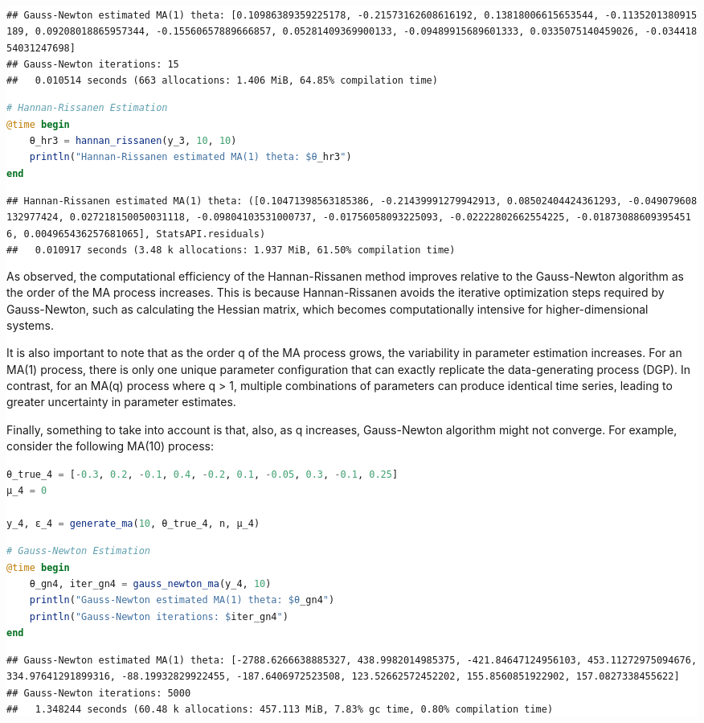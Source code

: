 ```
## Gauss-Newton estimated MA(1) theta: [0.10986389359225178, -0.21573162608616192, 0.13818006615653544, -0.1135201380915189, 0.09208018865957344, -0.15560657889666857, 0.05281409369900133, -0.09489915689601333, 0.0335075140459026, -0.03441854031247698]
## Gauss-Newton iterations: 15
##   0.010514 seconds (663 allocations: 1.406 MiB, 64.85% compilation time)
```


```julia
# Hannan-Rissanen Estimation
@time begin
    θ_hr3 = hannan_rissanen(y_3, 10, 10)
    println("Hannan-Rissanen estimated MA(1) theta: $θ_hr3")
end
```

```
## Hannan-Rissanen estimated MA(1) theta: ([0.10471398563185386, -0.21439991279942913, 0.08502404424361293, -0.049079608132977424, 0.027218150050031118, -0.09804103531000737, -0.01756058093225093, -0.02222802662554225, -0.018730886093954516, 0.004965436257681065], StatsAPI.residuals)
##   0.010917 seconds (3.48 k allocations: 1.937 MiB, 61.50% compilation time)
```

As observed, the computational efficiency of the Hannan-Rissanen method improves relative to the Gauss-Newton algorithm as the order of the MA process increases. This is because Hannan-Rissanen avoids the iterative optimization steps required by Gauss-Newton, such as calculating the Hessian matrix, which becomes computationally intensive for higher-dimensional systems.

It is also important to note that as the order q of the MA process grows, the variability in parameter estimation increases. For an MA(1) process, there is only one unique parameter configuration that can exactly replicate the data-generating process (DGP). In contrast, for an MA(q) process where q > 1, multiple combinations of parameters can produce identical time series, leading to greater uncertainty in parameter estimates.

Finally, something to take into account is that, also, as q increases, Gauss-Newton algorithm might not converge. For example, consider the following MA(10) process:


```julia
θ_true_4 = [-0.3, 0.2, -0.1, 0.4, -0.2, 0.1, -0.05, 0.3, -0.1, 0.25]
μ_4 = 0

y_4, ε_4 = generate_ma(10, θ_true_4, n, μ_4)
```


```julia
# Gauss-Newton Estimation
@time begin
    θ_gn4, iter_gn4 = gauss_newton_ma(y_4, 10)
    println("Gauss-Newton estimated MA(1) theta: $θ_gn4")
    println("Gauss-Newton iterations: $iter_gn4")
end
```

```
## Gauss-Newton estimated MA(1) theta: [-2788.6266638885327, 438.9982014985375, -421.84647124956103, 453.11272975094676, 334.97641291899316, -88.19932829922455, -187.6406972523508, 123.52662572452202, 155.8560851922902, 157.0827338455622]
## Gauss-Newton iterations: 5000
##   1.348244 seconds (60.48 k allocations: 457.113 MiB, 7.83% gc time, 0.80% compilation time)
```
